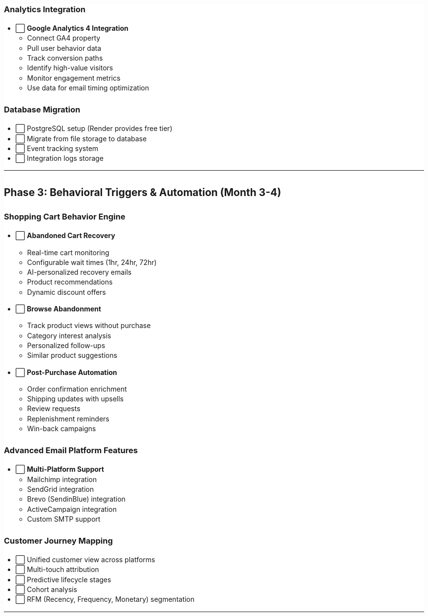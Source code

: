 ### Analytics Integration
- ⬜ **Google Analytics 4 Integration**
  - Connect GA4 property
  - Pull user behavior data
  - Track conversion paths
  - Identify high-value visitors
  - Monitor engagement metrics
  - Use data for email timing optimization

### Database Migration
- ⬜ PostgreSQL setup (Render provides free tier)
- ⬜ Migrate from file storage to database
- ⬜ Event tracking system
- ⬜ Integration logs storage

---

## Phase 3: Behavioral Triggers & Automation (Month 3-4)

### Shopping Cart Behavior Engine
- ⬜ **Abandoned Cart Recovery**
  - Real-time cart monitoring
  - Configurable wait times (1hr, 24hr, 72hr)
  - AI-personalized recovery emails
  - Product recommendations
  - Dynamic discount offers

- ⬜ **Browse Abandonment**
  - Track product views without purchase
  - Category interest analysis
  - Personalized follow-ups
  - Similar product suggestions

- ⬜ **Post-Purchase Automation**
  - Order confirmation enrichment
  - Shipping updates with upsells
  - Review requests
  - Replenishment reminders
  - Win-back campaigns

### Advanced Email Platform Features
- ⬜ **Multi-Platform Support**
  - Mailchimp integration
  - SendGrid integration
  - Brevo (SendinBlue) integration
  - ActiveCampaign integration
  - Custom SMTP support

### Customer Journey Mapping
- ⬜ Unified customer view across platforms
- ⬜ Multi-touch attribution
- ⬜ Predictive lifecycle stages
- ⬜ Cohort analysis
- ⬜ RFM (Recency, Frequency, Monetary) segmentation

---